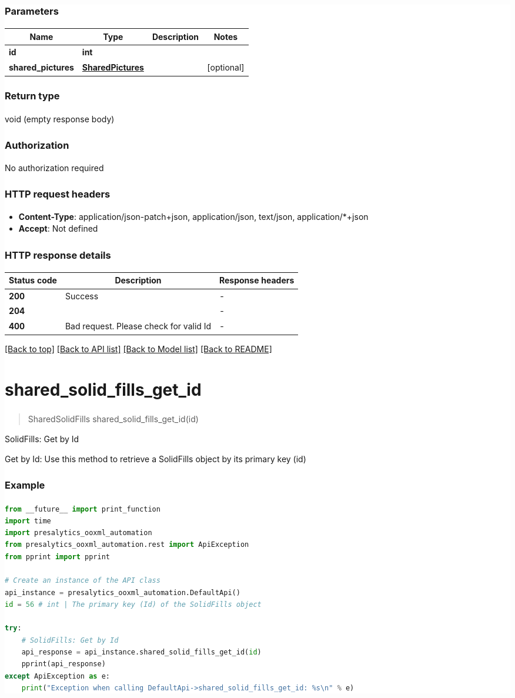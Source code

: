 ### Parameters

Name | Type | Description  | Notes
------------- | ------------- | ------------- | -------------
 **id** | **int**|  | 
 **shared_pictures** | [**SharedPictures**](SharedPictures.md)|  | [optional] 

### Return type

void (empty response body)

### Authorization

No authorization required

### HTTP request headers

 - **Content-Type**: application/json-patch+json, application/json, text/json, application/*+json
 - **Accept**: Not defined

### HTTP response details
| Status code | Description | Response headers |
|-------------|-------------|------------------|
**200** | Success |  -  |
**204** |  |  -  |
**400** | Bad request.  Please check for valid Id |  -  |

[[Back to top]](#) [[Back to API list]](../README.md#documentation-for-api-endpoints) [[Back to Model list]](../README.md#documentation-for-models) [[Back to README]](../README.md)

# **shared_solid_fills_get_id**
> SharedSolidFills shared_solid_fills_get_id(id)

SolidFills: Get by Id

Get by Id: Use this method to retrieve a SolidFills object by its primary key (id)

### Example

```python
from __future__ import print_function
import time
import presalytics_ooxml_automation
from presalytics_ooxml_automation.rest import ApiException
from pprint import pprint

# Create an instance of the API class
api_instance = presalytics_ooxml_automation.DefaultApi()
id = 56 # int | The primary key (Id) of the SolidFills object

try:
    # SolidFills: Get by Id
    api_response = api_instance.shared_solid_fills_get_id(id)
    pprint(api_response)
except ApiException as e:
    print("Exception when calling DefaultApi->shared_solid_fills_get_id: %s\n" % e)
```
